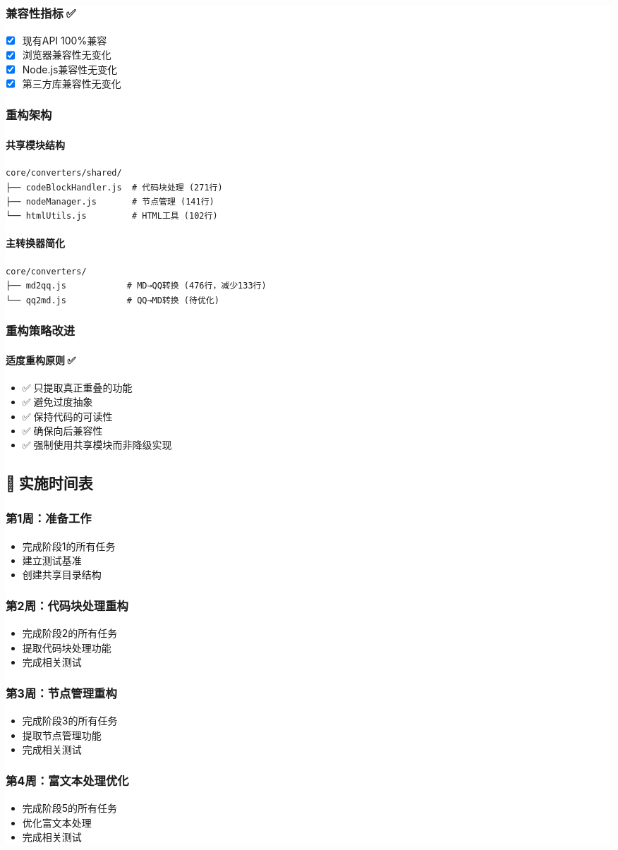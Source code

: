 ### 兼容性指标 ✅
- [x] 现有API 100%兼容
- [x] 浏览器兼容性无变化
- [x] Node.js兼容性无变化
- [x] 第三方库兼容性无变化

### 重构架构

#### 共享模块结构
```
core/converters/shared/
├── codeBlockHandler.js  # 代码块处理 (271行)
├── nodeManager.js       # 节点管理 (141行)
└── htmlUtils.js         # HTML工具 (102行)
```

#### 主转换器简化
```
core/converters/
├── md2qq.js            # MD→QQ转换 (476行，减少133行)
└── qq2md.js            # QQ→MD转换 (待优化)
```

### 重构策略改进

#### 适度重构原则 ✅
- ✅ 只提取真正重叠的功能
- ✅ 避免过度抽象
- ✅ 保持代码的可读性
- ✅ 确保向后兼容性
- ✅ 强制使用共享模块而非降级实现

## 🚀 实施时间表

### 第1周：准备工作
- 完成阶段1的所有任务
- 建立测试基准
- 创建共享目录结构

### 第2周：代码块处理重构
- 完成阶段2的所有任务
- 提取代码块处理功能
- 完成相关测试

### 第3周：节点管理重构
- 完成阶段3的所有任务
- 提取节点管理功能
- 完成相关测试

### 第4周：富文本处理优化
- 完成阶段5的所有任务
- 优化富文本处理
- 完成相关测试
